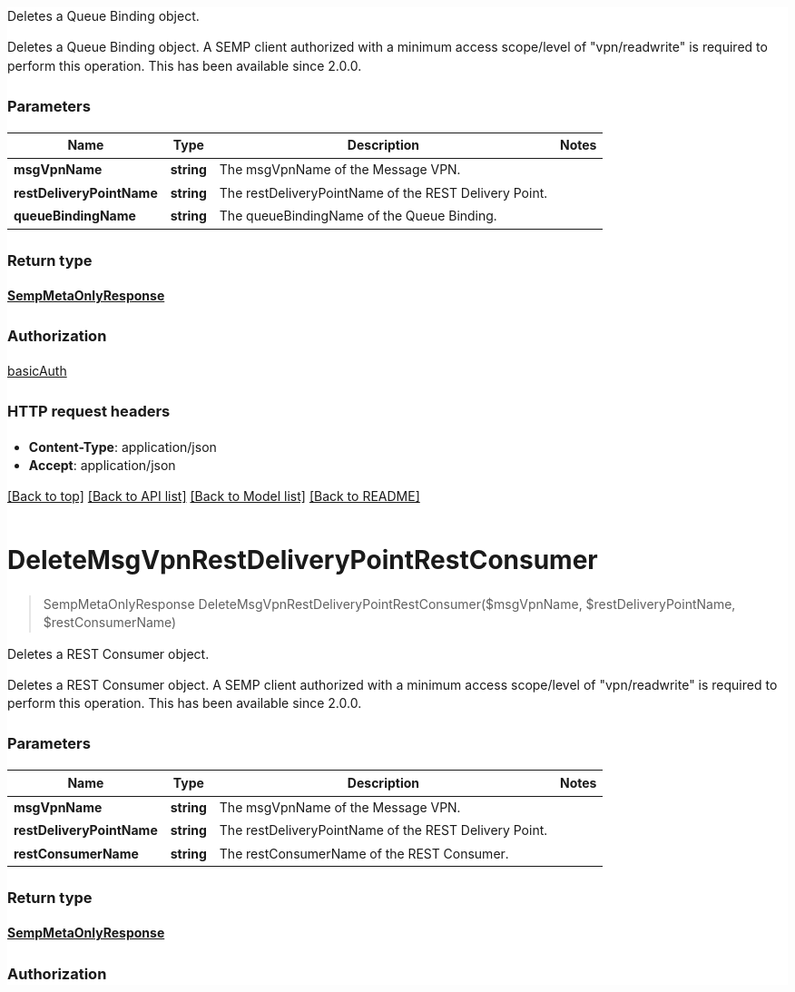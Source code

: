 Deletes a Queue Binding object.

Deletes a Queue Binding object.  A SEMP client authorized with a minimum access scope/level of \"vpn/readwrite\" is required to perform this operation.  This has been available since 2.0.0.


### Parameters

Name | Type | Description  | Notes
------------- | ------------- | ------------- | -------------
 **msgVpnName** | **string**| The msgVpnName of the Message VPN. | 
 **restDeliveryPointName** | **string**| The restDeliveryPointName of the REST Delivery Point. | 
 **queueBindingName** | **string**| The queueBindingName of the Queue Binding. | 

### Return type

[**SempMetaOnlyResponse**](SempMetaOnlyResponse.md)

### Authorization

[basicAuth](../README.md#basicAuth)

### HTTP request headers

 - **Content-Type**: application/json
 - **Accept**: application/json

[[Back to top]](#) [[Back to API list]](../README.md#documentation-for-api-endpoints) [[Back to Model list]](../README.md#documentation-for-models) [[Back to README]](../README.md)

# **DeleteMsgVpnRestDeliveryPointRestConsumer**
> SempMetaOnlyResponse DeleteMsgVpnRestDeliveryPointRestConsumer($msgVpnName, $restDeliveryPointName, $restConsumerName)

Deletes a REST Consumer object.

Deletes a REST Consumer object.  A SEMP client authorized with a minimum access scope/level of \"vpn/readwrite\" is required to perform this operation.  This has been available since 2.0.0.


### Parameters

Name | Type | Description  | Notes
------------- | ------------- | ------------- | -------------
 **msgVpnName** | **string**| The msgVpnName of the Message VPN. | 
 **restDeliveryPointName** | **string**| The restDeliveryPointName of the REST Delivery Point. | 
 **restConsumerName** | **string**| The restConsumerName of the REST Consumer. | 

### Return type

[**SempMetaOnlyResponse**](SempMetaOnlyResponse.md)

### Authorization
